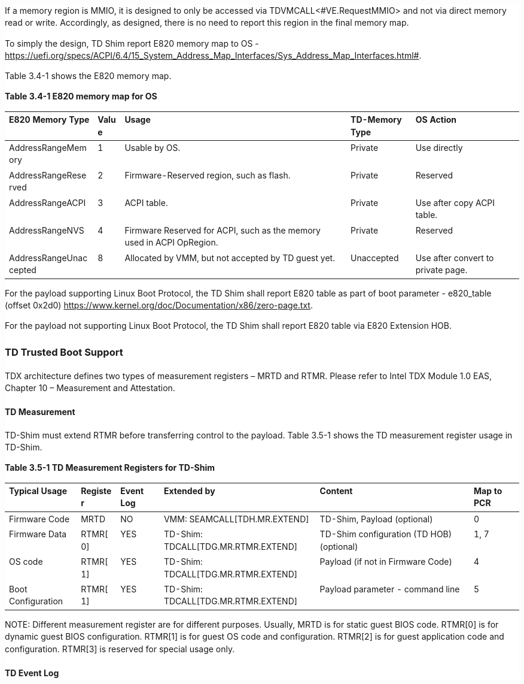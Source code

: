 If a memory region is MMIO, it is designed to only be accessed via TDVMCALL<#VE.RequestMMIO> and not via direct memory read or write.  Accordingly, as designed, there is no need to report this region in the final memory map.

To simply the design, TD Shim report E820 memory map to OS - https://uefi.org/specs/ACPI/6.4/15_System_Address_Map_Interfaces/Sys_Address_Map_Interfaces.html#.

Table 3.4-1 shows the E820 memory map.

**Table 3.4-1 E820 memory map for OS**

| E820 Memory Type       | Value | Usage                                                                 | TD-Memory Type | OS Action                          |
|:-----------------------|:------|:----------------------------------------------------------------------|:---------------|:-----------------------------------|
| AddressRangeMemory     | 1     | Usable by OS.                                                         | Private        | Use directly                       |
| AddressRangeReserved   | 2     | Firmware-Reserved region, such as flash.                              | Private        | Reserved                           |
| AddressRangeACPI       | 3     | ACPI table.                                                           | Private        | Use after copy ACPI table.         |
| AddressRangeNVS        | 4     | Firmware Reserved for ACPI, such as the memory used in ACPI OpRegion. | Private        | Reserved                           |
| AddressRangeUnaccepted | 8     | Allocated by VMM, but not accepted by TD guest yet.                   | Unaccepted     | Use after convert to private page. |

For the payload supporting Linux Boot Protocol, the TD Shim shall report E820 table as part of boot parameter - e820_table (offset 0x2d0)  https://www.kernel.org/doc/Documentation/x86/zero-page.txt. 

For the payload not supporting Linux Boot Protocol, the TD Shim shall report E820 table via E820 Extension HOB.

### TD Trusted Boot Support

TDX architecture defines two types of measurement registers – MRTD and RTMR. Please refer to Intel TDX Module 1.0 EAS, Chapter 10 – Measurement and Attestation.

#### TD Measurement

TD-Shim must extend RTMR before transferring control to the payload. Table 3.5-1 shows the TD measurement register usage in TD-Shim.

**Table 3.5-1 TD Measurement Registers for TD-Shim**

| Typical Usage      | Register | Event Log | Extended by                         | Content                                   | Map to PCR |
|:-------------------|:---------|:----------|:------------------------------------|:------------------------------------------|:-----------|
| Firmware Code      | MRTD     | NO        | VMM: SEAMCALL[TDH.MR.EXTEND]        | TD-Shim, Payload (optional)               | 0          |
| Firmware Data      | RTMR[0]  | YES       | TD-Shim: TDCALL[TDG.MR.RTMR.EXTEND] | TD-Shim configuration (TD HOB) (optional) | 1, 7       |
| OS code            | RTMR[1]  | YES       | TD-Shim: TDCALL[TDG.MR.RTMR.EXTEND] | Payload (if not in Firmware Code)         | 4          |
| Boot Configuration | RTMR[1]  | YES       | TD-Shim: TDCALL[TDG.MR.RTMR.EXTEND] | Payload parameter - command line          | 5          |

NOTE: Different measurement register are for different purposes. Usually, MRTD is for static guest BIOS code. RTMR[0] is for dynamic guest BIOS configuration. RTMR[1] is for guest OS code and configuration. RTMR[2] is for guest application code and configuration. RTMR[3] is reserved for special usage only.

#### TD Event Log
